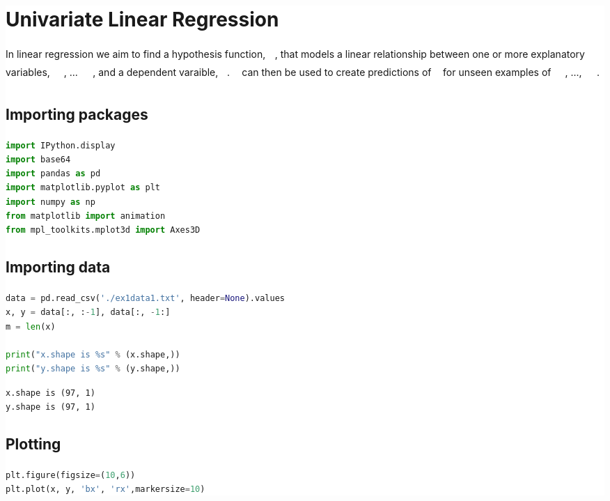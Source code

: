 
# Univariate Linear Regression

In linear regression we aim to find a hypothesis function, <img src="https://rawgit.com/in	git@github.com:RyanCodrai/ml-from-the-ground-up/master/svgs/2ad9d098b937e46f9f58968551adac57.svg?invert_in_darkmode" align=middle width=9.47111549999999pt height=22.831056599999986pt/>, that models a linear relationship between one or more explanatory variables, <img src="https://rawgit.com/in	git@github.com:RyanCodrai/ml-from-the-ground-up/master/svgs/277fbbae7d4bc65b6aa601ea481bebcc.svg?invert_in_darkmode" align=middle width=15.94753544999999pt height=14.15524440000002pt/>, ... <img src="https://rawgit.com/in	git@github.com:RyanCodrai/ml-from-the-ground-up/master/svgs/d7084ce258ffe96f77e4f3647b250bbf.svg?invert_in_darkmode" align=middle width=17.521011749999992pt height=14.15524440000002pt/>, and a dependent varaible, <img src="https://rawgit.com/in	git@github.com:RyanCodrai/ml-from-the-ground-up/master/svgs/deceeaf6940a8c7a5a02373728002b0f.svg?invert_in_darkmode" align=middle width=8.649225749999989pt height=14.15524440000002pt/>. <img src="https://rawgit.com/in	git@github.com:RyanCodrai/ml-from-the-ground-up/master/svgs/2ad9d098b937e46f9f58968551adac57.svg?invert_in_darkmode" align=middle width=9.47111549999999pt height=22.831056599999986pt/> can then be used to create predictions of <img src="https://rawgit.com/in	git@github.com:RyanCodrai/ml-from-the-ground-up/master/svgs/deceeaf6940a8c7a5a02373728002b0f.svg?invert_in_darkmode" align=middle width=8.649225749999989pt height=14.15524440000002pt/> for unseen examples of <img src="https://rawgit.com/in	git@github.com:RyanCodrai/ml-from-the-ground-up/master/svgs/277fbbae7d4bc65b6aa601ea481bebcc.svg?invert_in_darkmode" align=middle width=15.94753544999999pt height=14.15524440000002pt/>, ..., <img src="https://rawgit.com/in	git@github.com:RyanCodrai/ml-from-the-ground-up/master/svgs/d7084ce258ffe96f77e4f3647b250bbf.svg?invert_in_darkmode" align=middle width=17.521011749999992pt height=14.15524440000002pt/>.

## Importing packages


```python
import IPython.display
import base64
import pandas as pd
import matplotlib.pyplot as plt
import numpy as np
from matplotlib import animation
from mpl_toolkits.mplot3d import Axes3D
```

## Importing data


```python
data = pd.read_csv('./ex1data1.txt', header=None).values
x, y = data[:, :-1], data[:, -1:]
m = len(x)

print("x.shape is %s" % (x.shape,))
print("y.shape is %s" % (y.shape,))
```

    x.shape is (97, 1)
    y.shape is (97, 1)


## Plotting


```python
plt.figure(figsize=(10,6))
plt.plot(x, y, 'bx', 'rx',markersize=10)
```